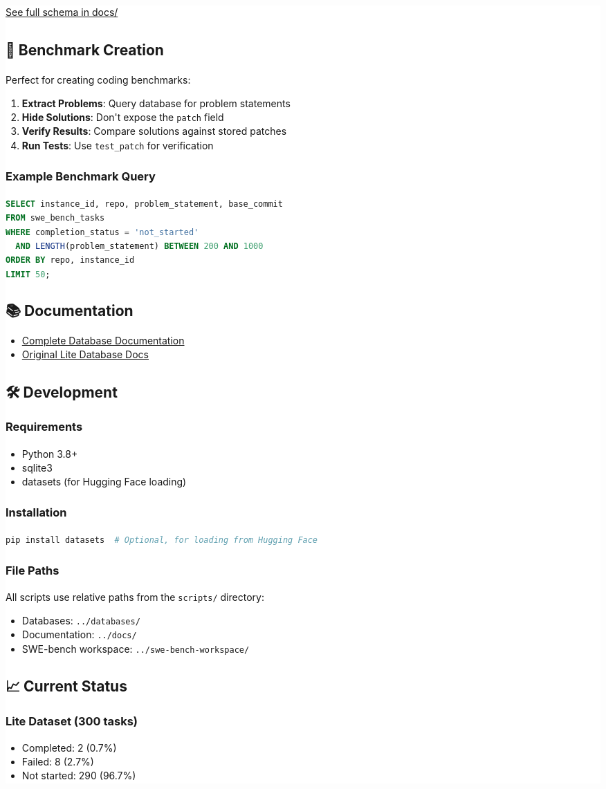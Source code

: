 
[See full schema in docs/](docs/README_swe_bench_databases.md)

## 🎯 Benchmark Creation

Perfect for creating coding benchmarks:

1. **Extract Problems**: Query database for problem statements
2. **Hide Solutions**: Don't expose the `patch` field
3. **Verify Results**: Compare solutions against stored patches
4. **Run Tests**: Use `test_patch` for verification

### Example Benchmark Query
```sql
SELECT instance_id, repo, problem_statement, base_commit
FROM swe_bench_tasks 
WHERE completion_status = 'not_started'
  AND LENGTH(problem_statement) BETWEEN 200 AND 1000
ORDER BY repo, instance_id
LIMIT 50;
```

## 📚 Documentation

- [Complete Database Documentation](docs/README_swe_bench_databases.md)
- [Original Lite Database Docs](docs/README_database.md)

## 🛠️ Development

### Requirements
- Python 3.8+
- sqlite3
- datasets (for Hugging Face loading)

### Installation
```bash
pip install datasets  # Optional, for loading from Hugging Face
```

### File Paths
All scripts use relative paths from the `scripts/` directory:
- Databases: `../databases/`
- Documentation: `../docs/`
- SWE-bench workspace: `../swe-bench-workspace/`

## 📈 Current Status

### Lite Dataset (300 tasks)
- Completed: 2 (0.7%)
- Failed: 8 (2.7%)
- Not started: 290 (96.7%)
